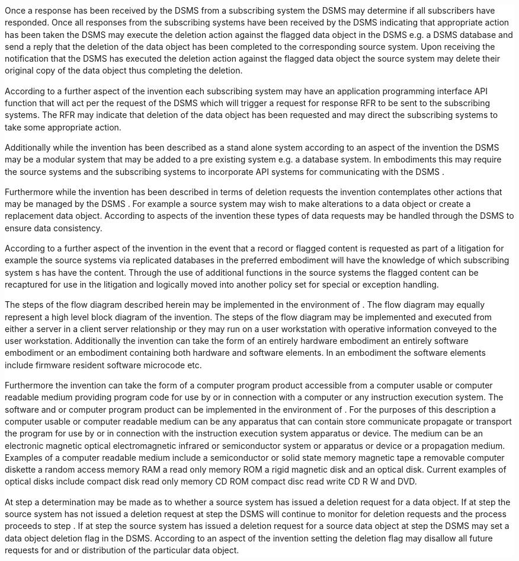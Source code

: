 Once a response has been received by the DSMS from a subscribing system the DSMS may determine if all subscribers have responded. Once all responses from the subscribing systems have been received by the DSMS indicating that appropriate action has been taken the DSMS may execute the deletion action against the flagged data object in the DSMS e.g. a DSMS database and send a reply that the deletion of the data object has been completed to the corresponding source system. Upon receiving the notification that the DSMS has executed the deletion action against the flagged data object the source system may delete their original copy of the data object thus completing the deletion.

According to a further aspect of the invention each subscribing system may have an application programming interface API function that will act per the request of the DSMS which will trigger a request for response RFR to be sent to the subscribing systems. The RFR may indicate that deletion of the data object has been requested and may direct the subscribing systems to take some appropriate action.

Additionally while the invention has been described as a stand alone system according to an aspect of the invention the DSMS may be a modular system that may be added to a pre existing system e.g. a database system. In embodiments this may require the source systems and the subscribing systems to incorporate API systems for communicating with the DSMS .

Furthermore while the invention has been described in terms of deletion requests the invention contemplates other actions that may be managed by the DSMS . For example a source system may wish to make alterations to a data object or create a replacement data object. According to aspects of the invention these types of data requests may be handled through the DSMS to ensure data consistency.

According to a further aspect of the invention in the event that a record or flagged content is requested as part of a litigation for example the source systems via replicated databases in the preferred embodiment will have the knowledge of which subscribing system s has have the content. Through the use of additional functions in the source systems the flagged content can be recaptured for use in the litigation and logically moved into another policy set for special or exception handling.

The steps of the flow diagram described herein may be implemented in the environment of . The flow diagram may equally represent a high level block diagram of the invention. The steps of the flow diagram may be implemented and executed from either a server in a client server relationship or they may run on a user workstation with operative information conveyed to the user workstation. Additionally the invention can take the form of an entirely hardware embodiment an entirely software embodiment or an embodiment containing both hardware and software elements. In an embodiment the software elements include firmware resident software microcode etc.

Furthermore the invention can take the form of a computer program product accessible from a computer usable or computer readable medium providing program code for use by or in connection with a computer or any instruction execution system. The software and or computer program product can be implemented in the environment of . For the purposes of this description a computer usable or computer readable medium can be any apparatus that can contain store communicate propagate or transport the program for use by or in connection with the instruction execution system apparatus or device. The medium can be an electronic magnetic optical electromagnetic infrared or semiconductor system or apparatus or device or a propagation medium. Examples of a computer readable medium include a semiconductor or solid state memory magnetic tape a removable computer diskette a random access memory RAM a read only memory ROM a rigid magnetic disk and an optical disk. Current examples of optical disks include compact disk read only memory CD ROM compact disc read write CD R W and DVD.

At step a determination may be made as to whether a source system has issued a deletion request for a data object. If at step the source system has not issued a deletion request at step the DSMS will continue to monitor for deletion requests and the process proceeds to step . If at step the source system has issued a deletion request for a source data object at step the DSMS may set a data object deletion flag in the DSMS. According to an aspect of the invention setting the deletion flag may disallow all future requests for and or distribution of the particular data object.
